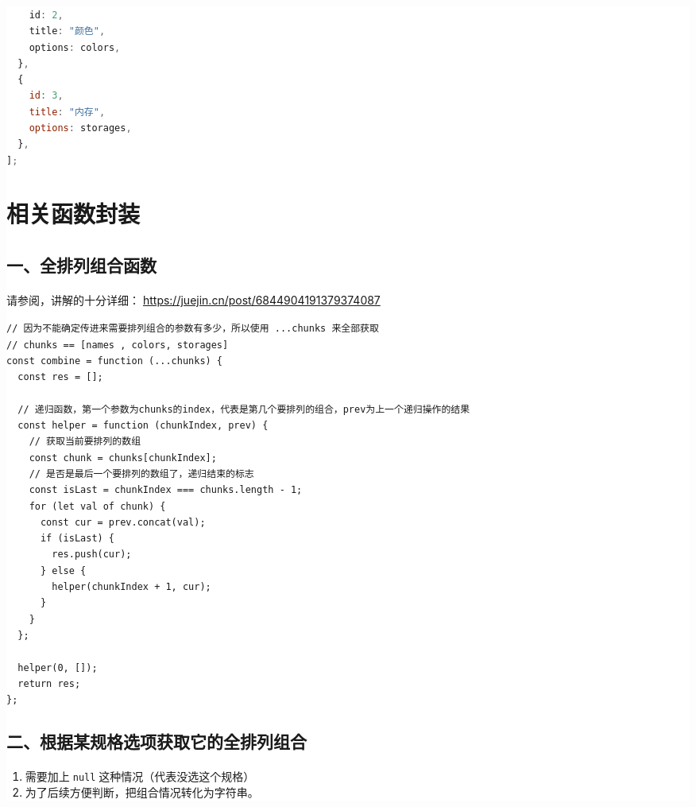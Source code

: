 ```js
    id: 2,
    title: "颜色",
    options: colors,
  },
  {
    id: 3,
    title: "内存",
    options: storages,
  },
];
```

# 相关函数封装
## 一、全排列组合函数
请参阅，讲解的十分详细：
https://juejin.cn/post/6844904191379374087

```
// 因为不能确定传进来需要排列组合的参数有多少，所以使用 ...chunks 来全部获取
// chunks == [names , colors, storages]
const combine = function (...chunks) {
  const res = [];
  
  // 递归函数，第一个参数为chunks的index，代表是第几个要排列的组合，prev为上一个递归操作的结果
  const helper = function (chunkIndex, prev) {
    // 获取当前要排列的数组
    const chunk = chunks[chunkIndex];
    // 是否是最后一个要排列的数组了，递归结束的标志
    const isLast = chunkIndex === chunks.length - 1;
    for (let val of chunk) {
      const cur = prev.concat(val);
      if (isLast) {
        res.push(cur);
      } else {
        helper(chunkIndex + 1, cur);
      }
    }
  };

  helper(0, []);
  return res;
};
```

## 二、根据某规格选项获取它的全排列组合

1. 需要加上 `null` 这种情况（代表没选这个规格）
2. 为了后续方便判断，把组合情况转化为字符串。
